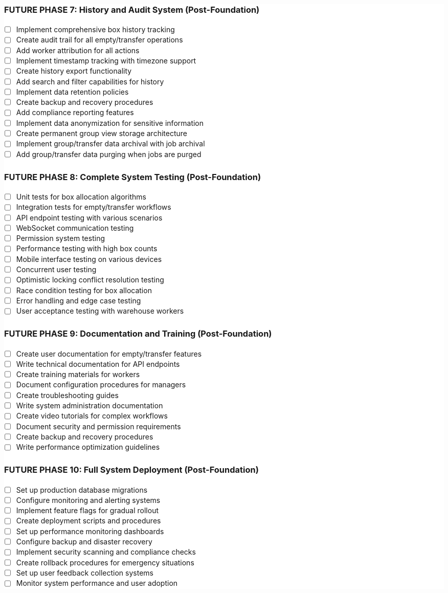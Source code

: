 ### FUTURE PHASE 7: History and Audit System (Post-Foundation)
- [ ] Implement comprehensive box history tracking
- [ ] Create audit trail for all empty/transfer operations
- [ ] Add worker attribution for all actions
- [ ] Implement timestamp tracking with timezone support
- [ ] Create history export functionality
- [ ] Add search and filter capabilities for history
- [ ] Implement data retention policies
- [ ] Create backup and recovery procedures
- [ ] Add compliance reporting features
- [ ] Implement data anonymization for sensitive information
- [ ] Create permanent group view storage architecture
- [ ] Implement group/transfer data archival with job archival
- [ ] Add group/transfer data purging when jobs are purged

### FUTURE PHASE 8: Complete System Testing (Post-Foundation)
- [ ] Unit tests for box allocation algorithms
- [ ] Integration tests for empty/transfer workflows
- [ ] API endpoint testing with various scenarios
- [ ] WebSocket communication testing
- [ ] Permission system testing
- [ ] Performance testing with high box counts
- [ ] Mobile interface testing on various devices
- [ ] Concurrent user testing
- [ ] Optimistic locking conflict resolution testing
- [ ] Race condition testing for box allocation
- [ ] Error handling and edge case testing
- [ ] User acceptance testing with warehouse workers

### FUTURE PHASE 9: Documentation and Training (Post-Foundation)
- [ ] Create user documentation for empty/transfer features
- [ ] Write technical documentation for API endpoints
- [ ] Create training materials for workers
- [ ] Document configuration procedures for managers
- [ ] Create troubleshooting guides
- [ ] Write system administration documentation
- [ ] Create video tutorials for complex workflows
- [ ] Document security and permission requirements
- [ ] Create backup and recovery procedures
- [ ] Write performance optimization guidelines

### FUTURE PHASE 10: Full System Deployment (Post-Foundation)
- [ ] Set up production database migrations
- [ ] Configure monitoring and alerting systems
- [ ] Implement feature flags for gradual rollout
- [ ] Create deployment scripts and procedures
- [ ] Set up performance monitoring dashboards
- [ ] Configure backup and disaster recovery
- [ ] Implement security scanning and compliance checks
- [ ] Create rollback procedures for emergency situations
- [ ] Set up user feedback collection systems
- [ ] Monitor system performance and user adoption
